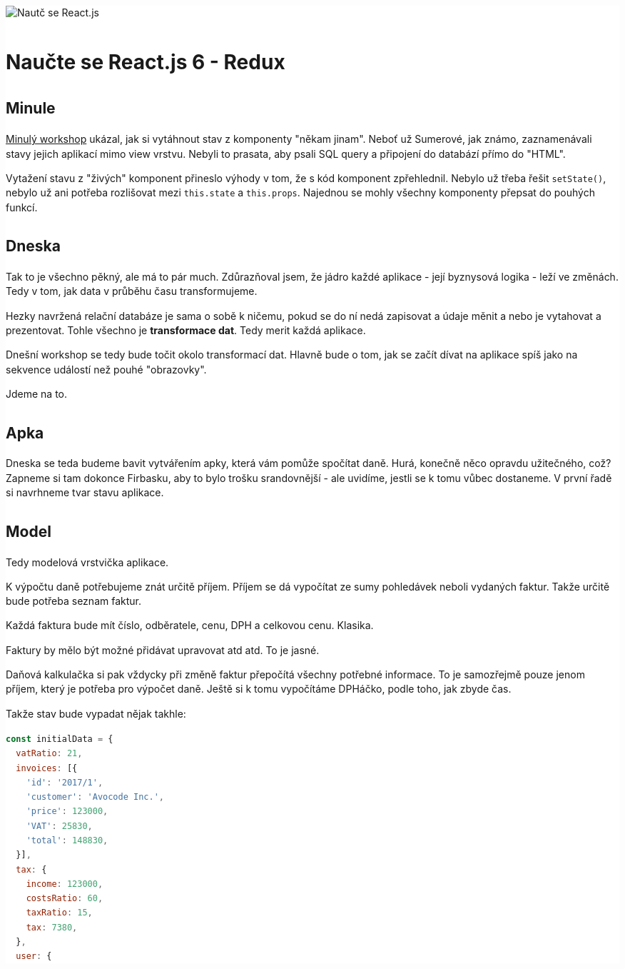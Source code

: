 ![Nautč se React.js](https://image.ibb.co/dnb7tv/react_event_fb_title_v03.png)

# Naučte se React.js 6 - Redux
## Minule
[Minulý workshop](../pt.4-React-sprava-stavu) ukázal, jak si vytáhnout stav z komponenty "někam jinam". Neboť už Sumerové, jak známo, zaznamenávali stavy jejich aplikací mimo view vrstvu. Nebyli to prasata, aby psali SQL query a připojení do databází přímo do "HTML".

Vytažení stavu z "živých" komponent přineslo výhody v tom, že s kód komponent zpřehlednil. Nebylo už třeba řešit `setState()`, nebylo už ani potřeba rozlišovat mezi `this.state` a `this.props`. Najednou se mohly všechny komponenty přepsat do pouhých funkcí.

## Dneska
Tak to je všechno pěkný, ale má to pár much. Zdůrazňoval jsem, že jádro každé aplikace - její byznysová logika - leží ve změnách. Tedy v tom, jak data v průběhu času transformujeme.

Hezky navržená relační databáze je sama o sobě k ničemu, pokud se do ní nedá zapisovat a údaje měnit a nebo je vytahovat a prezentovat. Tohle všechno je **transformace dat**. Tedy merit každá aplikace.

Dnešní workshop se tedy bude točit okolo transformací dat. Hlavně bude o tom, jak se začít dívat na aplikace spíš jako na sekvence událostí než pouhé "obrazovky".

Jdeme na to.

## Apka
Dneska se teda budeme bavit vytvářením apky, která vám pomůže spočítat daně. Hurá, konečně něco opravdu užitečného, což? Zapneme si tam dokonce Firbasku, aby to bylo trošku srandovnější - ale uvidíme, jestli se k tomu vůbec dostaneme. V první řadě si navrhneme tvar stavu aplikace.


## Model
Tedy modelová vrstvička aplikace.

K výpočtu daně potřebujeme znát určitě příjem. Příjem se dá vypočítat ze sumy pohledávek neboli vydaných faktur. Takže určitě bude potřeba seznam faktur.

Každá faktura bude mít číslo, odběratele, cenu, DPH a celkovou cenu. Klasika.

Faktury by mělo být možné přidávat upravovat atd atd. To je jasné.

Daňová kalkulačka si pak vždycky při změně faktur přepočítá všechny potřebné informace. To je samozřejmě pouze jenom příjem, který je potřeba pro výpočet daně. Ještě si k tomu vypočítáme DPHáčko, podle toho, jak zbyde čas.

Takže stav bude vypadat nějak takhle:
```js
const initialData = {
  vatRatio: 21,
  invoices: [{
    'id': '2017/1',
    'customer': 'Avocode Inc.',
    'price': 123000,
    'VAT': 25830,
    'total': 148830,
  }],
  tax: {
    income: 123000,
    costsRatio: 60,
    taxRatio: 15,
    tax: 7380,
  },
  user: {
```